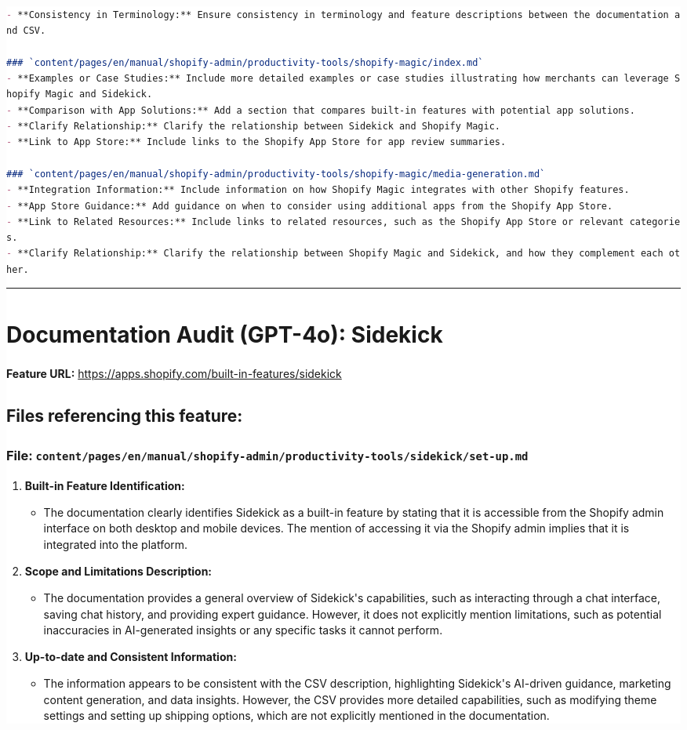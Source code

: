 ```markdown
- **Consistency in Terminology:** Ensure consistency in terminology and feature descriptions between the documentation and CSV.

### `content/pages/en/manual/shopify-admin/productivity-tools/shopify-magic/index.md`
- **Examples or Case Studies:** Include more detailed examples or case studies illustrating how merchants can leverage Shopify Magic and Sidekick.
- **Comparison with App Solutions:** Add a section that compares built-in features with potential app solutions.
- **Clarify Relationship:** Clarify the relationship between Sidekick and Shopify Magic.
- **Link to App Store:** Include links to the Shopify App Store for app review summaries.

### `content/pages/en/manual/shopify-admin/productivity-tools/shopify-magic/media-generation.md`
- **Integration Information:** Include information on how Shopify Magic integrates with other Shopify features.
- **App Store Guidance:** Add guidance on when to consider using additional apps from the Shopify App Store.
- **Link to Related Resources:** Include links to related resources, such as the Shopify App Store or relevant categories.
- **Clarify Relationship:** Clarify the relationship between Shopify Magic and Sidekick, and how they complement each other.
```


---

# Documentation Audit (GPT-4o): Sidekick

**Feature URL:** https://apps.shopify.com/built-in-features/sidekick

## Files referencing this feature:

### File: `content/pages/en/manual/shopify-admin/productivity-tools/sidekick/set-up.md`

1. **Built-in Feature Identification:**
   - The documentation clearly identifies Sidekick as a built-in feature by stating that it is accessible from the Shopify admin interface on both desktop and mobile devices. The mention of accessing it via the Shopify admin implies that it is integrated into the platform.

2. **Scope and Limitations Description:**
   - The documentation provides a general overview of Sidekick's capabilities, such as interacting through a chat interface, saving chat history, and providing expert guidance. However, it does not explicitly mention limitations, such as potential inaccuracies in AI-generated insights or any specific tasks it cannot perform.

3. **Up-to-date and Consistent Information:**
   - The information appears to be consistent with the CSV description, highlighting Sidekick's AI-driven guidance, marketing content generation, and data insights. However, the CSV provides more detailed capabilities, such as modifying theme settings and setting up shipping options, which are not explicitly mentioned in the documentation.
